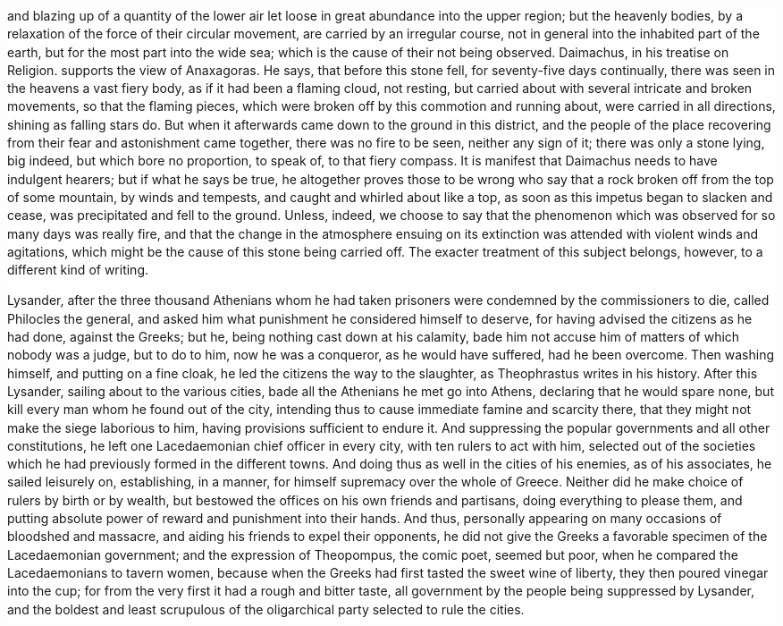 and blazing up of a quantity of the lower air let loose in great
abundance into the upper region; but the heavenly bodies, by a
relaxation of the force of their circular movement, are carried by an
irregular course, not in general into the inhabited part of the
earth, but for the most part into the wide sea; which is the cause of
their not being observed.  Daimachus, in his treatise on Religion.
supports the view of Anaxagoras.  He says, that before this stone
fell, for seventy-five days continually, there was seen in the
heavens a vast fiery body, as if it had been a flaming cloud, not
resting, but carried about with several intricate and broken
movements, so that the flaming pieces, which were broken off by this
commotion and running about, were carried in all directions, shining
as falling stars do.  But when it afterwards came down to the ground
in this district, and the people of the place recovering from their
fear and astonishment came together, there was no fire to be seen,
neither any sign of it; there was only a stone lying, big indeed, but
which bore no proportion, to speak of, to that fiery compass.  It is
manifest that Daimachus needs to have indulgent hearers; but if what
he says be true, he altogether proves those to be wrong who say that
a rock broken off from the top of some mountain, by winds and
tempests, and caught and whirled about like a top, as soon as this
impetus began to slacken and cease, was precipitated and fell to the
ground.  Unless, indeed, we choose to say that the phenomenon which
was observed for so many days was really fire, and that the change in
the atmosphere ensuing on its extinction was attended with violent
winds and agitations, which might be the cause of this stone being
carried off.  The exacter treatment of this subject belongs, however,
to a different kind of writing.

Lysander, after the three thousand Athenians whom he had taken
prisoners were condemned by the commissioners to die, called
Philocles the general, and asked him what punishment he considered
himself to deserve, for having advised the citizens as he had done,
against the Greeks; but he, being nothing cast down at his calamity,
bade him not accuse him of matters of which nobody was a judge, but
to do to him, now he was a conqueror, as he would have suffered, had
he been overcome.  Then washing himself, and putting on a fine cloak,
he led the citizens the way to the slaughter, as Theophrastus writes
in his history.  After this Lysander, sailing about to the various
cities, bade all the Athenians he met go into Athens, declaring that
he would spare none, but kill every man whom he found out of the
city, intending thus to cause immediate famine and scarcity there,
that they might not make the siege laborious to him, having
provisions sufficient to endure it.  And suppressing the popular
governments and all other constitutions, he left one Lacedaemonian
chief officer in every city, with ten rulers to act with him,
selected out of the societies which he had previously formed in the
different towns.  And doing thus as well in the cities of his
enemies, as of his associates, he sailed leisurely on, establishing,
in a manner, for himself supremacy over the whole of Greece.  Neither
did he make choice of rulers by birth or by wealth, but bestowed the
offices on his own friends and partisans, doing everything to please
them, and putting absolute power of reward and punishment into their
hands.  And thus, personally appearing on many occasions of bloodshed
and massacre, and aiding his friends to expel their opponents, he did
not give the Greeks a favorable specimen of the Lacedaemonian
government; and the expression of Theopompus, the comic poet, seemed
but poor, when he compared the Lacedaemonians to tavern women,
because when the Greeks had first tasted the sweet wine of liberty,
they then poured vinegar into the cup; for from the very first it had
a rough and bitter taste, all government by the people being
suppressed by Lysander, and the boldest and least scrupulous of the
oligarchical party selected to rule the cities.
